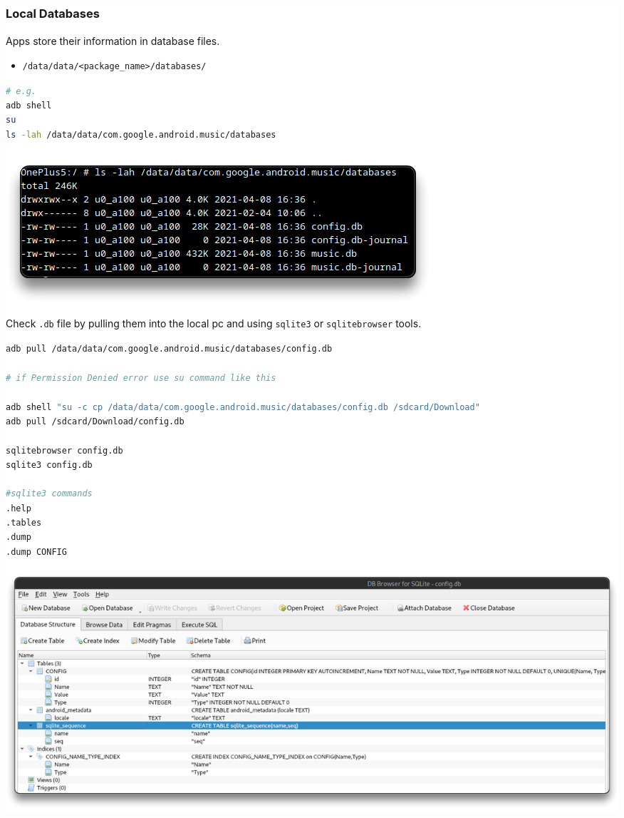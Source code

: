 
### Local Databases

Apps store their information in database files.

- `/data/data/<package_name>/databases/`

```bash
# e.g.
adb shell
su
ls -lah /data/data/com.google.android.music/databases
```

![](androidassets/image-20240110162636461.png)

Check `.db` file by pulling them into the local pc and using `sqlite3` or `sqlitebrowser` tools.

```bash
adb pull /data/data/com.google.android.music/databases/config.db

# if Permission Denied error use su command like this

adb shell "su -c cp /data/data/com.google.android.music/databases/config.db /sdcard/Download"
adb pull /sdcard/Download/config.db

sqlitebrowser config.db
sqlite3 config.db

#sqlite3 commands
.help
.tables
.dump
.dump CONFIG

```

![sqlitebrowser](androidassets/image-20240110163522913.png)
